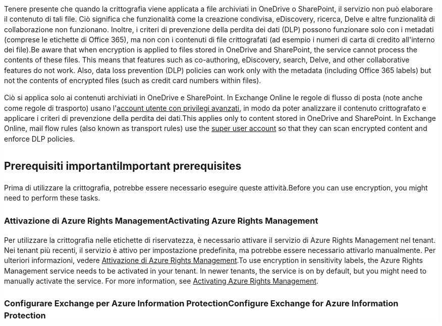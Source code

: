 <span data-ttu-id="02898-p130">Tenere presente che quando la crittografia viene applicata a file archiviati in OneDrive o SharePoint, il servizio non può elaborare il contenuto di tali file. Ciò significa che funzionalità come la creazione condivisa, eDiscovery, ricerca, Delve e altre funzionalità di collaborazione non funzionano. Inoltre, i criteri di prevenzione della perdita dei dati (DLP) possono funzionare solo con i metadati (comprese le etichette di Office 365), ma non con i contenuti di file crittografati (ad esempio i numeri di carta di credito all'interno dei file).</span><span class="sxs-lookup"><span data-stu-id="02898-p130">Be aware that when encryption is applied to files stored in OneDrive and SharePoint, the service cannot process the contents of these files. This means that features such as co-authoring, eDiscovery, search, Delve, and other collaborative features do not work. Also, data loss prevention (DLP) policies can work only with the metadata (including Office 365 labels) but not the contents of encrypted files (such as credit card numbers within files).</span></span>

<span data-ttu-id="02898-p131">Ciò si applica solo ai contenuti archiviati in OneDrive e SharePoint. In Exchange Online le regole di flusso di posta (note anche come regole di trasporto) usano l'[account utente con privilegi avanzati](https://docs.microsoft.com/it-IT/azure/information-protection/configure-super-users), in modo da poter analizzare il contenuto crittografato e applicare i criteri di prevenzione della perdita dei dati.</span><span class="sxs-lookup"><span data-stu-id="02898-p131">This applies only to content stored in OneDrive and SharePoint. In Exchange Online, mail flow rules (also known as transport rules) use the [super user account](https://docs.microsoft.com/it-IT/azure/information-protection/configure-super-users) so that they can scan encrypted content and enforce DLP policies.</span></span>

## <a name="important-prerequisites"></a><span data-ttu-id="02898-261">Prerequisiti importanti</span><span class="sxs-lookup"><span data-stu-id="02898-261">Important prerequisites</span></span>

<span data-ttu-id="02898-262">Prima di utilizzare la crittografia, potrebbe essere necessario eseguire queste attività.</span><span class="sxs-lookup"><span data-stu-id="02898-262">Before you can use encryption, you might need to perform these tasks.</span></span>

### <a name="activating-azure-rights-management"></a><span data-ttu-id="02898-263">Attivazione di Azure Rights Management</span><span class="sxs-lookup"><span data-stu-id="02898-263">Activating Azure Rights Management</span></span>

<span data-ttu-id="02898-p132">Per utilizzare la crittografia nelle etichette di riservatezza, è necessario attivare il servizio di Azure Rights Management nel tenant. Nei tenant più recenti, il servizio è attivo per impostazione predefinita, ma potrebbe essere necessario attivarlo manualmente. Per ulteriori informazioni, vedere [Attivazione di Azure Rights Management](https://docs.microsoft.com/it-IT/azure/information-protection/activate-service).</span><span class="sxs-lookup"><span data-stu-id="02898-p132">To use encryption in sensitivity labels, the Azure Rights Management service needs to be activated in your tenant. In newer tenants, the service is on by default, but you might need to manually activate the service. For more information, see [Activating Azure Rights Management](https://docs.microsoft.com/it-IT/azure/information-protection/activate-service).</span></span>

### <a name="configure-exchange-for-azure-information-protection"></a><span data-ttu-id="02898-267">Configurare Exchange per Azure Information Protection</span><span class="sxs-lookup"><span data-stu-id="02898-267">Configure Exchange for Azure Information Protection</span></span>
